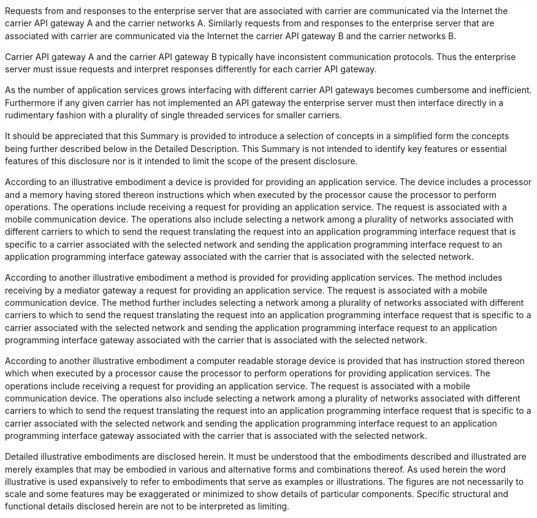 Requests from and responses to the enterprise server that are associated with carrier are communicated via the Internet the carrier API gateway A and the carrier networks A. Similarly requests from and responses to the enterprise server that are associated with carrier are communicated via the Internet the carrier API gateway B and the carrier networks B.

Carrier API gateway A and the carrier API gateway B typically have inconsistent communication protocols. Thus the enterprise server must issue requests and interpret responses differently for each carrier API gateway.

As the number of application services grows interfacing with different carrier API gateways becomes cumbersome and inefficient. Furthermore if any given carrier has not implemented an API gateway the enterprise server must then interface directly in a rudimentary fashion with a plurality of single threaded services for smaller carriers.

It should be appreciated that this Summary is provided to introduce a selection of concepts in a simplified form the concepts being further described below in the Detailed Description. This Summary is not intended to identify key features or essential features of this disclosure nor is it intended to limit the scope of the present disclosure.

According to an illustrative embodiment a device is provided for providing an application service. The device includes a processor and a memory having stored thereon instructions which when executed by the processor cause the processor to perform operations. The operations include receiving a request for providing an application service. The request is associated with a mobile communication device. The operations also include selecting a network among a plurality of networks associated with different carriers to which to send the request translating the request into an application programming interface request that is specific to a carrier associated with the selected network and sending the application programming interface request to an application programming interface gateway associated with the carrier that is associated with the selected network.

According to another illustrative embodiment a method is provided for providing application services. The method includes receiving by a mediator gateway a request for providing an application service. The request is associated with a mobile communication device. The method further includes selecting a network among a plurality of networks associated with different carriers to which to send the request translating the request into an application programming interface request that is specific to a carrier associated with the selected network and sending the application programming interface request to an application programming interface gateway associated with the carrier that is associated with the selected network.

According to another illustrative embodiment a computer readable storage device is provided that has instruction stored thereon which when executed by a processor cause the processor to perform operations for providing application services. The operations include receiving a request for providing an application service. The request is associated with a mobile communication device. The operations also include selecting a network among a plurality of networks associated with different carriers to which to send the request translating the request into an application programming interface request that is specific to a carrier associated with the selected network and sending the application programming interface request to an application programming interface gateway associated with the carrier that is associated with the selected network.

Detailed illustrative embodiments are disclosed herein. It must be understood that the embodiments described and illustrated are merely examples that may be embodied in various and alternative forms and combinations thereof. As used herein the word illustrative is used expansively to refer to embodiments that serve as examples or illustrations. The figures are not necessarily to scale and some features may be exaggerated or minimized to show details of particular components. Specific structural and functional details disclosed herein are not to be interpreted as limiting.
